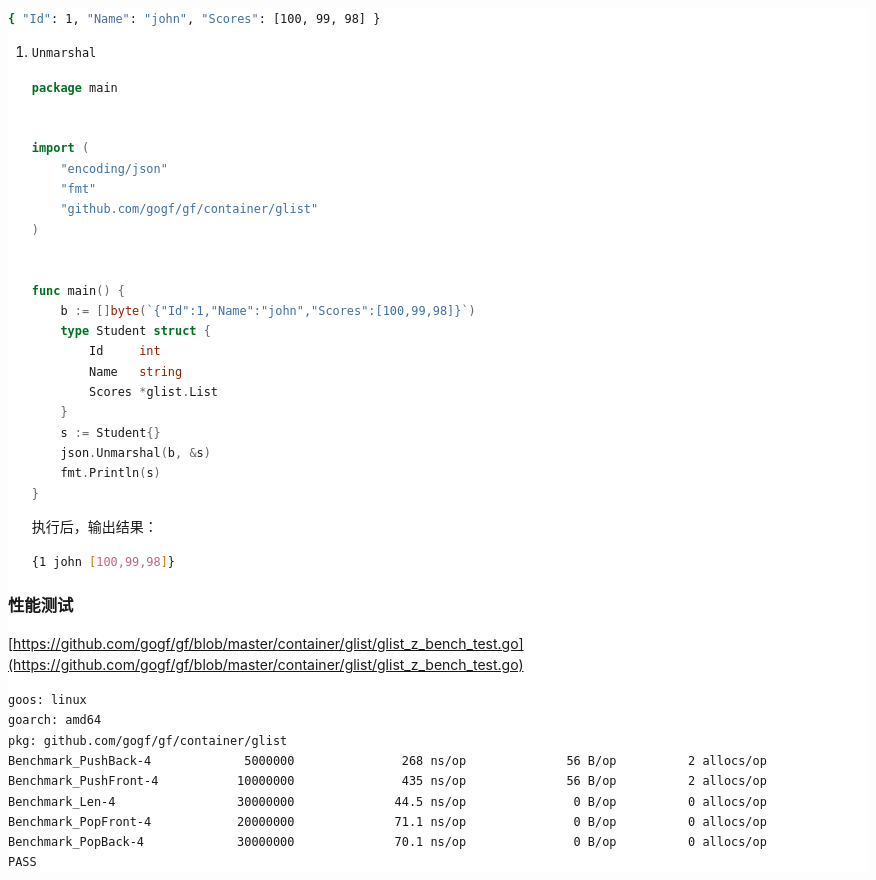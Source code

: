 ```bash
{ "Id": 1, "Name": "john", "Scores": [100, 99, 98] }
```

1. `Unmarshal`

   ```go
   package main


   import (
       "encoding/json"
       "fmt"
       "github.com/gogf/gf/container/glist"
   )


   func main() {
       b := []byte(`{"Id":1,"Name":"john","Scores":[100,99,98]}`)
       type Student struct {
           Id     int
           Name   string
           Scores *glist.List
       }
       s := Student{}
       json.Unmarshal(b, &s)
       fmt.Println(s)
   }

   ```

   执行后，输出结果：

   ```bash
   {1 john [100,99,98]}
   ```

### 性能测试

[https://github.com/gogf/gf/blob/master/container/glist/glist_z_bench_test.go](https://github.com/gogf/gf/blob/master/container/glist/glist_z_bench_test.go)

```bash
goos: linux
goarch: amd64
pkg: github.com/gogf/gf/container/glist
Benchmark_PushBack-4             5000000               268 ns/op              56 B/op          2 allocs/op
Benchmark_PushFront-4           10000000               435 ns/op              56 B/op          2 allocs/op
Benchmark_Len-4                 30000000              44.5 ns/op               0 B/op          0 allocs/op
Benchmark_PopFront-4            20000000              71.1 ns/op               0 B/op          0 allocs/op
Benchmark_PopBack-4             30000000              70.1 ns/op               0 B/op          0 allocs/op
PASS

```
